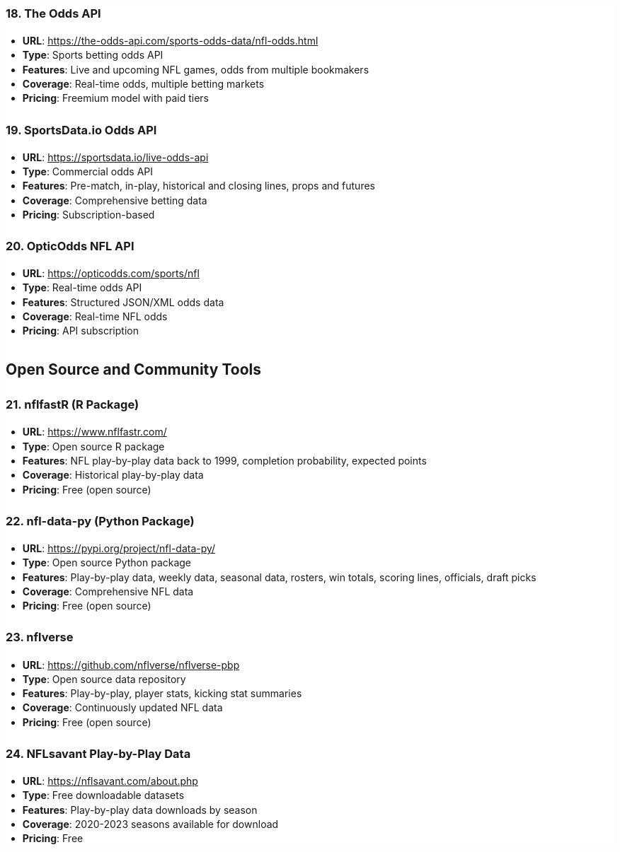 ### 18. The Odds API
- **URL**: https://the-odds-api.com/sports-odds-data/nfl-odds.html
- **Type**: Sports betting odds API
- **Features**: Live and upcoming NFL games, odds from multiple bookmakers
- **Coverage**: Real-time odds, multiple betting markets
- **Pricing**: Freemium model with paid tiers

### 19. SportsData.io Odds API
- **URL**: https://sportsdata.io/live-odds-api
- **Type**: Commercial odds API
- **Features**: Pre-match, in-play, historical and closing lines, props and futures
- **Coverage**: Comprehensive betting data
- **Pricing**: Subscription-based

### 20. OpticOdds NFL API
- **URL**: https://opticodds.com/sports/nfl
- **Type**: Real-time odds API
- **Features**: Structured JSON/XML odds data
- **Coverage**: Real-time NFL odds
- **Pricing**: API subscription

## Open Source and Community Tools

### 21. nflfastR (R Package)
- **URL**: https://www.nflfastr.com/
- **Type**: Open source R package
- **Features**: NFL play-by-play data back to 1999, completion probability, expected points
- **Coverage**: Historical play-by-play data
- **Pricing**: Free (open source)

### 22. nfl-data-py (Python Package)
- **URL**: https://pypi.org/project/nfl-data-py/
- **Type**: Open source Python package
- **Features**: Play-by-play data, weekly data, seasonal data, rosters, win totals, scoring lines, officials, draft picks
- **Coverage**: Comprehensive NFL data
- **Pricing**: Free (open source)

### 23. nflverse
- **URL**: https://github.com/nflverse/nflverse-pbp
- **Type**: Open source data repository
- **Features**: Play-by-play, player stats, kicking stat summaries
- **Coverage**: Continuously updated NFL data
- **Pricing**: Free (open source)

### 24. NFLsavant Play-by-Play Data
- **URL**: https://nflsavant.com/about.php
- **Type**: Free downloadable datasets
- **Features**: Play-by-play data downloads by season
- **Coverage**: 2020-2023 seasons available for download
- **Pricing**: Free
